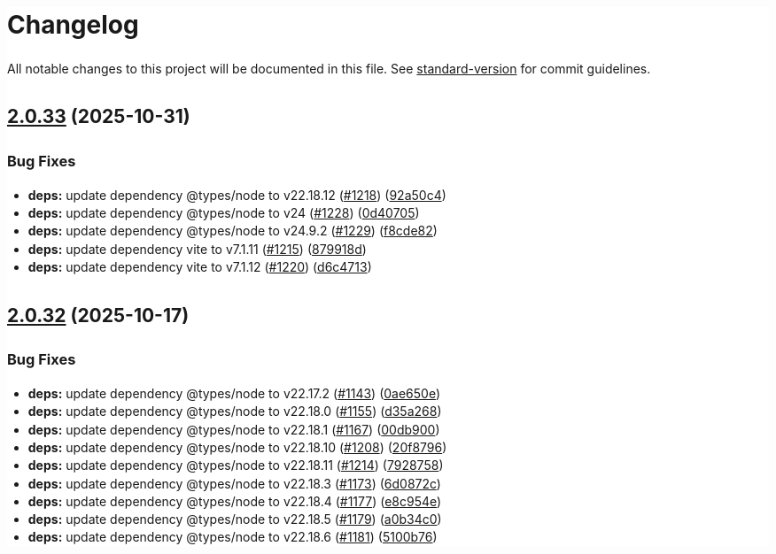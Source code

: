 # Changelog

All notable changes to this project will be documented in this file. See [standard-version](https://github.com/conventional-changelog/standard-version) for commit guidelines.

## [2.0.33](https://github.com/soc221b/pinia-plugin-persistedstate-2/compare/2.0.32...2.0.33) (2025-10-31)


### Bug Fixes

* **deps:** update dependency @types/node to v22.18.12 ([#1218](https://github.com/soc221b/pinia-plugin-persistedstate-2/issues/1218)) ([92a50c4](https://github.com/soc221b/pinia-plugin-persistedstate-2/commit/92a50c485893d21ff38be911905938f397f1cf6c))
* **deps:** update dependency @types/node to v24 ([#1228](https://github.com/soc221b/pinia-plugin-persistedstate-2/issues/1228)) ([0d40705](https://github.com/soc221b/pinia-plugin-persistedstate-2/commit/0d40705b129809580759f17dc910c24250e00dd3))
* **deps:** update dependency @types/node to v24.9.2 ([#1229](https://github.com/soc221b/pinia-plugin-persistedstate-2/issues/1229)) ([f8cde82](https://github.com/soc221b/pinia-plugin-persistedstate-2/commit/f8cde82e03d7e633f7aa34ef3f637420a0602bc5))
* **deps:** update dependency vite to v7.1.11 ([#1215](https://github.com/soc221b/pinia-plugin-persistedstate-2/issues/1215)) ([879918d](https://github.com/soc221b/pinia-plugin-persistedstate-2/commit/879918d1f6c2b11fed49b07f41cd02af0fd77df6))
* **deps:** update dependency vite to v7.1.12 ([#1220](https://github.com/soc221b/pinia-plugin-persistedstate-2/issues/1220)) ([d6c4713](https://github.com/soc221b/pinia-plugin-persistedstate-2/commit/d6c4713a8ccad4cbe736ede8824fbb5563a65741))

## [2.0.32](https://github.com/soc221b/pinia-plugin-persistedstate-2/compare/2.0.31...2.0.32) (2025-10-17)


### Bug Fixes

* **deps:** update dependency @types/node to v22.17.2 ([#1143](https://github.com/soc221b/pinia-plugin-persistedstate-2/issues/1143)) ([0ae650e](https://github.com/soc221b/pinia-plugin-persistedstate-2/commit/0ae650e6afe493f71b4ddd1b7ba3050e39e4377f))
* **deps:** update dependency @types/node to v22.18.0 ([#1155](https://github.com/soc221b/pinia-plugin-persistedstate-2/issues/1155)) ([d35a268](https://github.com/soc221b/pinia-plugin-persistedstate-2/commit/d35a26810939d5d03aff07be9245f62d46db9134))
* **deps:** update dependency @types/node to v22.18.1 ([#1167](https://github.com/soc221b/pinia-plugin-persistedstate-2/issues/1167)) ([00db900](https://github.com/soc221b/pinia-plugin-persistedstate-2/commit/00db900b83223bf7d2042003d09a6097136665d8))
* **deps:** update dependency @types/node to v22.18.10 ([#1208](https://github.com/soc221b/pinia-plugin-persistedstate-2/issues/1208)) ([20f8796](https://github.com/soc221b/pinia-plugin-persistedstate-2/commit/20f87963c7b5dbed241c71fbfa3ca1a37f9913f3))
* **deps:** update dependency @types/node to v22.18.11 ([#1214](https://github.com/soc221b/pinia-plugin-persistedstate-2/issues/1214)) ([7928758](https://github.com/soc221b/pinia-plugin-persistedstate-2/commit/7928758846f3a1d940474c2d958e386ac4599220))
* **deps:** update dependency @types/node to v22.18.3 ([#1173](https://github.com/soc221b/pinia-plugin-persistedstate-2/issues/1173)) ([6d0872c](https://github.com/soc221b/pinia-plugin-persistedstate-2/commit/6d0872c2d536c4d8fb90dbd24b033e9b5cfe8c54))
* **deps:** update dependency @types/node to v22.18.4 ([#1177](https://github.com/soc221b/pinia-plugin-persistedstate-2/issues/1177)) ([e8c954e](https://github.com/soc221b/pinia-plugin-persistedstate-2/commit/e8c954e3740f3c83a9351f9a707d91e685889821))
* **deps:** update dependency @types/node to v22.18.5 ([#1179](https://github.com/soc221b/pinia-plugin-persistedstate-2/issues/1179)) ([a0b34c0](https://github.com/soc221b/pinia-plugin-persistedstate-2/commit/a0b34c0d68805bb4a813bac2c37281a49a0dac77))
* **deps:** update dependency @types/node to v22.18.6 ([#1181](https://github.com/soc221b/pinia-plugin-persistedstate-2/issues/1181)) ([5100b76](https://github.com/soc221b/pinia-plugin-persistedstate-2/commit/5100b763cdb7d70b2677d1faef808f88905082fa))